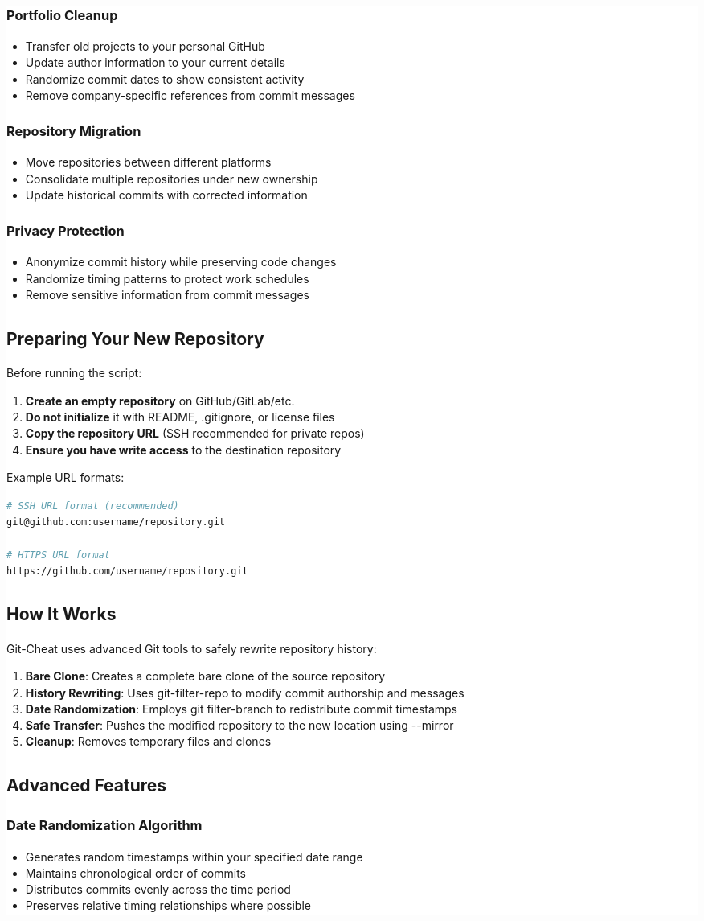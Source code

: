 ### Portfolio Cleanup
- Transfer old projects to your personal GitHub
- Update author information to your current details
- Randomize commit dates to show consistent activity
- Remove company-specific references from commit messages

### Repository Migration
- Move repositories between different platforms
- Consolidate multiple repositories under new ownership
- Update historical commits with corrected information

### Privacy Protection
- Anonymize commit history while preserving code changes
- Randomize timing patterns to protect work schedules
- Remove sensitive information from commit messages

## Preparing Your New Repository

Before running the script:

1. **Create an empty repository** on GitHub/GitLab/etc.
2. **Do not initialize** it with README, .gitignore, or license files
3. **Copy the repository URL** (SSH recommended for private repos)
4. **Ensure you have write access** to the destination repository

Example URL formats:
```bash
# SSH URL format (recommended)
git@github.com:username/repository.git

# HTTPS URL format
https://github.com/username/repository.git
```

## How It Works

Git-Cheat uses advanced Git tools to safely rewrite repository history:

1. **Bare Clone**: Creates a complete bare clone of the source repository
2. **History Rewriting**: Uses git-filter-repo to modify commit authorship and messages
3. **Date Randomization**: Employs git filter-branch to redistribute commit timestamps
4. **Safe Transfer**: Pushes the modified repository to the new location using --mirror
5. **Cleanup**: Removes temporary files and clones

## Advanced Features

### Date Randomization Algorithm
- Generates random timestamps within your specified date range
- Maintains chronological order of commits
- Distributes commits evenly across the time period
- Preserves relative timing relationships where possible
